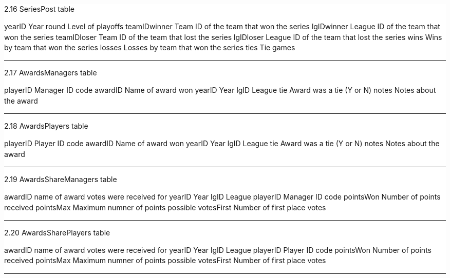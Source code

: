 
2.16 SeriesPost table

yearID Year
round Level of playoffs
teamIDwinner Team ID of the team that won the series
lgIDwinner League ID of the team that won the series
teamIDloser Team ID of the team that lost the series
lgIDloser League ID of the team that lost the series
wins Wins by team that won the series
losses Losses by team that won the series
ties Tie games

---

2.17 AwardsManagers table

playerID Manager ID code
awardID Name of award won
yearID Year
lgID League
tie Award was a tie (Y or N)
notes Notes about the award

---

2.18 AwardsPlayers table

playerID Player ID code
awardID Name of award won
yearID Year
lgID League
tie Award was a tie (Y or N)
notes Notes about the award

---

2.19 AwardsShareManagers table

awardID name of award votes were received for
yearID Year
lgID League
playerID Manager ID code
pointsWon Number of points received
pointsMax Maximum numner of points possible
votesFirst Number of first place votes

---

2.20 AwardsSharePlayers table

awardID name of award votes were received for
yearID Year
lgID League
playerID Player ID code
pointsWon Number of points received
pointsMax Maximum numner of points possible
votesFirst Number of first place votes

---